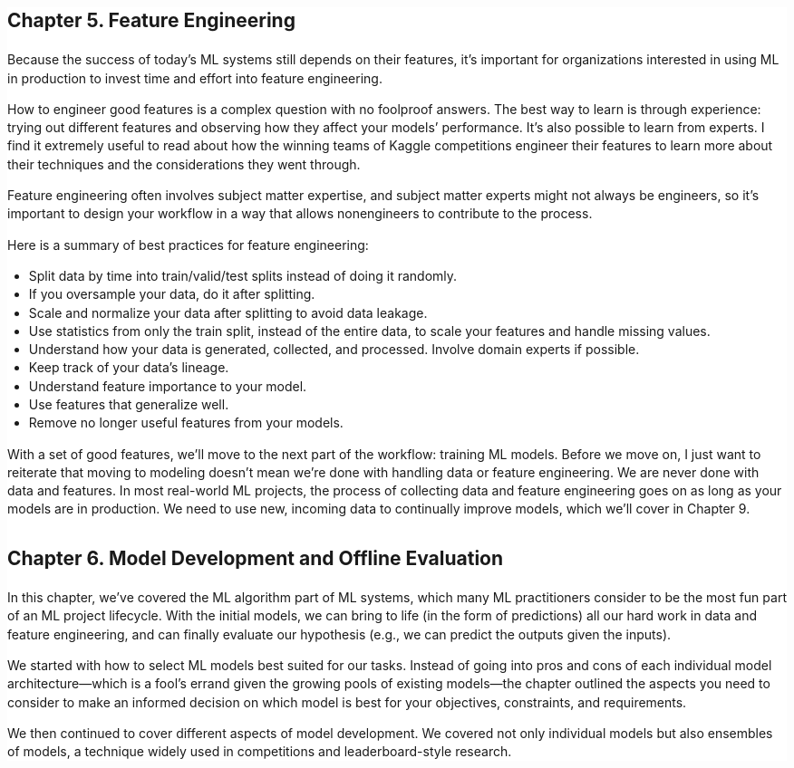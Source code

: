 ## Chapter 5. Feature Engineering

Because the success of today’s ML systems still depends on their features, it’s important for organizations interested in using ML in production to invest time and effort into feature engineering.

How to engineer good features is a complex question with no foolproof answers. The best way to learn is through experience: trying out different features and observing how they affect your models’ performance. It’s also possible to learn from experts. I find it extremely useful to read about how the winning teams of Kaggle competitions engineer their features to learn more about their techniques and the considerations they went through.

Feature engineering often involves subject matter expertise, and subject matter experts might not always be engineers, so it’s important to design your workflow in a way that allows nonengineers to contribute to the process.

Here is a summary of best practices for feature engineering:



* Split data by time into train/valid/test splits instead of doing it randomly.
* If you oversample your data, do it after splitting.
* Scale and normalize your data after splitting to avoid data leakage.
* Use statistics from only the train split, instead of the entire data, to scale your features and handle missing values.
* Understand how your data is generated, collected, and processed. Involve domain experts if possible.
* Keep track of your data’s lineage.
* Understand feature importance to your model.
* Use features that generalize well.
* Remove no longer useful features from your models.

With a set of good features, we’ll move to the next part of the workflow: training ML models. Before we move on, I just want to reiterate that moving to modeling doesn’t mean we’re done with handling data or feature engineering. We are never done with data and features. In most real-world ML projects, the process of collecting data and feature engineering goes on as long as your models are in production. We need to use new, incoming data to continually improve models, which we’ll cover in Chapter 9.


## Chapter 6. Model Development and Offline Evaluation

In this chapter, we’ve covered the ML algorithm part of ML systems, which many ML practitioners consider to be the most fun part of an ML project lifecycle. With the initial models, we can bring to life (in the form of predictions) all our hard work in data and feature engineering, and can finally evaluate our hypothesis (e.g., we can predict the outputs given the inputs).

We started with how to select ML models best suited for our tasks. Instead of going into pros and cons of each individual model architecture—which is a fool’s errand given the growing pools of existing models—the chapter outlined the aspects you need to consider to make an informed decision on which model is best for your objectives, constraints, and requirements.

We then continued to cover different aspects of model development. We covered not only individual models but also ensembles of models, a technique widely used in competitions and leaderboard-style research.
